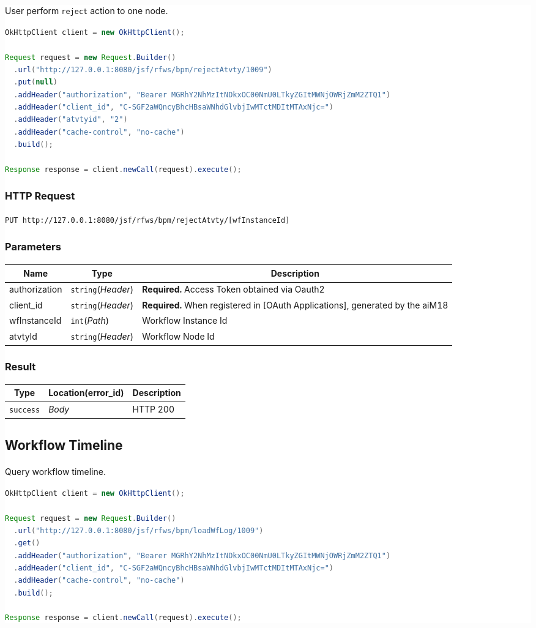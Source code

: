 User perform `reject` action to one node.

```java
OkHttpClient client = new OkHttpClient();

Request request = new Request.Builder()
  .url("http://127.0.0.1:8080/jsf/rfws/bpm/rejectAtvty/1009")
  .put(null)
  .addHeader("authorization", "Bearer MGRhY2NhMzItNDkxOC00NmU0LTkyZGItMWNjOWRjZmM2ZTQ1")
  .addHeader("client_id", "C-SGF2aWQncyBhcHBsaWNhdGlvbjIwMTctMDItMTAxNjc=")
  .addHeader("atvtyid", "2")
  .addHeader("cache-control", "no-cache")
  .build();

Response response = client.newCall(request).execute();
```



### HTTP Request

`PUT http://127.0.0.1:8080/jsf/rfws/bpm/rejectAtvty/[wfInstanceId]`



### Parameters

| Name          | Type               | Description                              |
| ------------- | ------------------ | ---------------------------------------- |
| authorization | `string`(*Header*) | **Required.** Access Token obtained via Oauth2 |
| client_id     | `string`(*Header*) | **Required.** When registered in [OAuth Applications], generated by the aiM18 |
| wfInstanceId  | `int`(*Path*)      | Workflow Instance Id                     |
| atvtyId       | `string`(*Header*) | Workflow Node Id                         |



### Result

| Type      | Location(error_id) | Description |
| --------- | ------------------ | ----------- |
| `success` | *Body*             | HTTP 200    |



## Workflow Timeline

Query workflow timeline.

```java
OkHttpClient client = new OkHttpClient();

Request request = new Request.Builder()
  .url("http://127.0.0.1:8080/jsf/rfws/bpm/loadWfLog/1009")
  .get()
  .addHeader("authorization", "Bearer MGRhY2NhMzItNDkxOC00NmU0LTkyZGItMWNjOWRjZmM2ZTQ1")
  .addHeader("client_id", "C-SGF2aWQncyBhcHBsaWNhdGlvbjIwMTctMDItMTAxNjc=")
  .addHeader("cache-control", "no-cache")
  .build();

Response response = client.newCall(request).execute();
```
